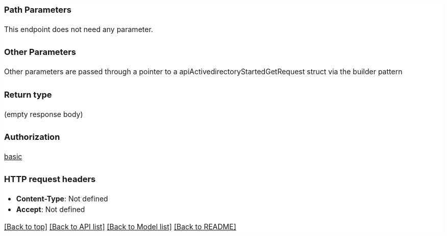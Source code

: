 ### Path Parameters

This endpoint does not need any parameter.

### Other Parameters

Other parameters are passed through a pointer to a apiActivedirectoryStartedGetRequest struct via the builder pattern


### Return type

 (empty response body)

### Authorization

[basic](../README.md#basic)

### HTTP request headers

- **Content-Type**: Not defined
- **Accept**: Not defined

[[Back to top]](#) [[Back to API list]](../README.md#documentation-for-api-endpoints)
[[Back to Model list]](../README.md#documentation-for-models)
[[Back to README]](../README.md)

